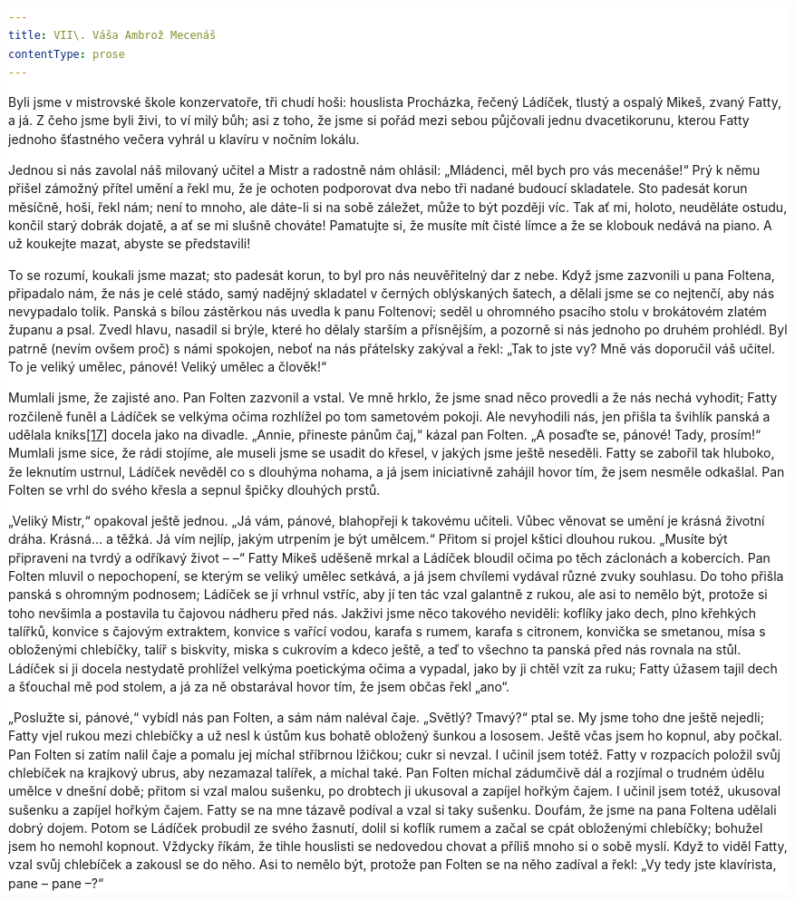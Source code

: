 ```yaml
---
title: VII\. Váša Ambrož Mecenáš
contentType: prose
---
```


<section>

Byli jsme v mistrovské škole konzervatoře, tři chudí hoši: houslista Procházka, řečený Ládíček, tlustý a ospalý Mikeš, zvaný Fatty, a já. Z čeho jsme byli živi, to ví milý bůh; asi z toho, že jsme si pořád mezi sebou půjčovali jednu dvacetikorunu, kterou Fatty jednoho šťastného večera vyhrál u klavíru v nočním lokálu.

Jednou si nás zavolal náš milovaný učitel a Mistr a radostně nám ohlásil: „Mládenci, měl bych pro vás mecenáše!“ Prý k němu přišel zámožný přítel umění a řekl mu, že je ochoten podporovat dva nebo tři nadané budoucí skladatele. Sto padesát korun měsíčně, hoši, řekl nám; není to mnoho, ale dáte-li si na sobě záležet, může to být později víc. Tak ať mi, holoto, neuděláte ostudu, končil starý dobrák dojatě, a ať se mi slušně chováte! Pamatujte si, že musíte mít čisté límce a že se klobouk nedává na piano. A už koukejte mazat, abyste se představili!

To se rozumí, koukali jsme mazat; sto padesát korun, to byl pro nás neuvěřitelný dar z nebe. Když jsme zazvonili u pana Foltena, připadalo nám, že nás je celé stádo, samý nadějný skladatel v černých oblýskaných šatech, a dělali jsme se co nejtenčí, aby nás nevypadalo tolik. Panská s bílou zástěrkou nás uvedla k panu Foltenovi; seděl u ohromného psacího stolu v brokátovém zlatém županu a psal. Zvedl hlavu, nasadil si brýle, které ho dělaly starším a přísnějším, a pozorně si nás jednoho po druhém prohlédl. Byl patrně (nevím ovšem proč) s námi spokojen, neboť na nás přátelsky zakýval a řekl: „Tak to jste vy? Mně vás doporučil váš učitel. To je veliký umělec, pánové! Veliký umělec a člověk!“

Mumlali jsme, že zajisté ano. Pan Folten zazvonil a vstal. Ve mně hrklo, že jsme snad něco provedli a že nás nechá vyhodit; Fatty rozčileně funěl a Ládíček se velkýma očima rozhlížel po tom sametovém pokoji. Ale nevyhodili nás, jen přišla ta švihlík panská a udělala kniks[\[17\]](./resources/undefined) docela jako na divadle. „Annie, přineste pánům čaj,“ kázal pan Folten. „A posaďte se, pánové! Tady, prosím!“ Mumlali jsme sice, že rádi stojíme, ale museli jsme se usadit do křesel, v jakých jsme ještě neseděli. Fatty se zabořil tak hluboko, že leknutím ustrnul, Ládíček nevěděl co s dlouhýma nohama, a já jsem iniciativně zahájil hovor tím, že jsem nesměle odkašlal. Pan Folten se vrhl do svého křesla a sepnul špičky dlouhých prstů.

„Veliký Mistr,“ opakoval ještě jednou. „Já vám, pánové, blahopřeji k takovému učiteli. Vůbec věnovat se umění je krásná životní dráha. Krásná… a těžká. Já vím nejlíp, jakým utrpením je být umělcem.“ Přitom si projel kštici dlouhou rukou. „Musíte být připraveni na tvrdý a odříkavý život – –“ Fatty Mikeš uděšeně mrkal a Ládíček bloudil očima po těch záclonách a kobercích. Pan Folten mluvil o nepochopení, se kterým se veliký umělec setkává, a já jsem chvílemi vydával různé zvuky souhlasu. Do toho přišla panská s ohromným podnosem; Ládíček se jí vrhnul vstříc, aby jí ten tác vzal galantně z rukou, ale asi to nemělo být, protože si toho nevšimla a postavila tu čajovou nádheru před nás. Jakživi jsme něco takového neviděli: koflíky jako dech, plno křehkých talířků, konvice s čajovým extraktem, konvice s vařící vodou, karafa s rumem, karafa s citronem, konvička se smetanou, mísa s obloženými chlebíčky, talíř s biskvity, miska s cukrovím a kdeco ještě, a teď to všechno ta panská před nás rovnala na stůl. Ládíček si ji docela nestydatě prohlížel velkýma poetickýma očima a vypadal, jako by ji chtěl vzít za ruku; Fatty úžasem tajil dech a šťouchal mě pod stolem, a já za ně obstarával hovor tím, že jsem občas řekl „ano“.

„Poslužte si, pánové,“ vybídl nás pan Folten, a sám nám naléval čaje. „Světlý? Tmavý?“ ptal se. My jsme toho dne ještě nejedli; Fatty vjel rukou mezi chlebíčky a už nesl k ústům kus bohatě obložený šunkou a lososem. Ještě včas jsem ho kopnul, aby počkal. Pan Folten si zatím nalil čaje a pomalu jej míchal stříbrnou lžičkou; cukr si nevzal. I učinil jsem totéž. Fatty v rozpacích položil svůj chlebíček na krajkový ubrus, aby nezamazal talířek, a míchal také. Pan Folten míchal zádumčivě dál a rozjímal o trudném údělu umělce v dnešní době; přitom si vzal malou sušenku, po drobtech ji ukusoval a zapíjel hořkým čajem. I učinil jsem totéž, ukusoval sušenku a zapíjel hořkým čajem. Fatty se na mne tázavě podíval a vzal si taky sušenku. Doufám, že jsme na pana Foltena udělali dobrý dojem. Potom se Ládíček probudil ze svého žasnutí, dolil si koflík rumem a začal se cpát obloženými chlebíčky; bohužel jsem ho nemohl kopnout. Vždycky říkám, že tihle houslisti se nedovedou chovat a příliš mnoho si o sobě myslí. Když to viděl Fatty, vzal svůj chlebíček a zakousl se do něho. Asi to nemělo být, protože pan Folten se na něho zadíval a řekl: „Vy tedy jste klavírista, pane – pane –?“
